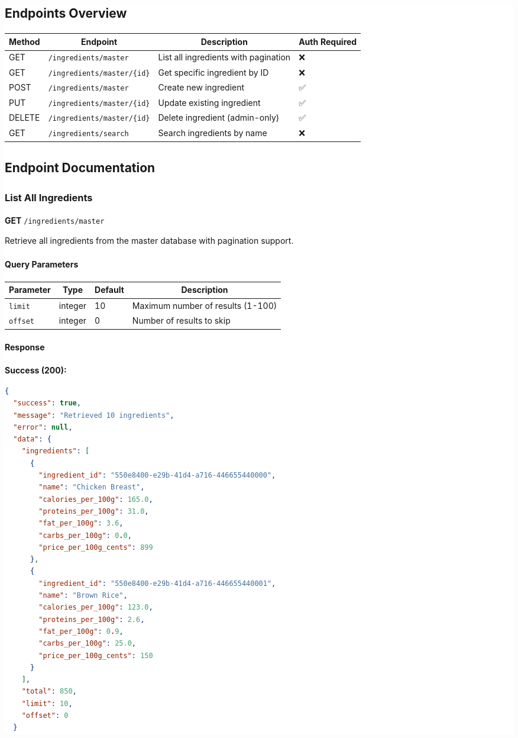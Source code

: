 ## Endpoints Overview

| Method | Endpoint | Description | Auth Required |
|--------|----------|-------------|---------------|
| GET | `/ingredients/master` | List all ingredients with pagination | ❌ |
| GET | `/ingredients/master/{id}` | Get specific ingredient by ID | ❌ |
| POST | `/ingredients/master` | Create new ingredient | ✅ |
| PUT | `/ingredients/master/{id}` | Update existing ingredient | ✅ |
| DELETE | `/ingredients/master/{id}` | Delete ingredient (admin-only) | ✅ |
| GET | `/ingredients/search` | Search ingredients by name | ❌ |

## Endpoint Documentation

### List All Ingredients

**GET** `/ingredients/master`

Retrieve all ingredients from the master database with pagination support.

#### Query Parameters

| Parameter | Type | Default | Description |
|-----------|------|---------|-------------|
| `limit` | integer | 10 | Maximum number of results (1-100) |
| `offset` | integer | 0 | Number of results to skip |

#### Response

**Success (200):**
```json
{
  "success": true,
  "message": "Retrieved 10 ingredients",
  "error": null,
  "data": {
    "ingredients": [
      {
        "ingredient_id": "550e8400-e29b-41d4-a716-446655440000",
        "name": "Chicken Breast",
        "calories_per_100g": 165.0,
        "proteins_per_100g": 31.0,
        "fat_per_100g": 3.6,
        "carbs_per_100g": 0.0,
        "price_per_100g_cents": 899
      },
      {
        "ingredient_id": "550e8400-e29b-41d4-a716-446655440001",
        "name": "Brown Rice",
        "calories_per_100g": 123.0,
        "proteins_per_100g": 2.6,
        "fat_per_100g": 0.9,
        "carbs_per_100g": 25.0,
        "price_per_100g_cents": 150
      }
    ],
    "total": 850,
    "limit": 10,
    "offset": 0
  }
```